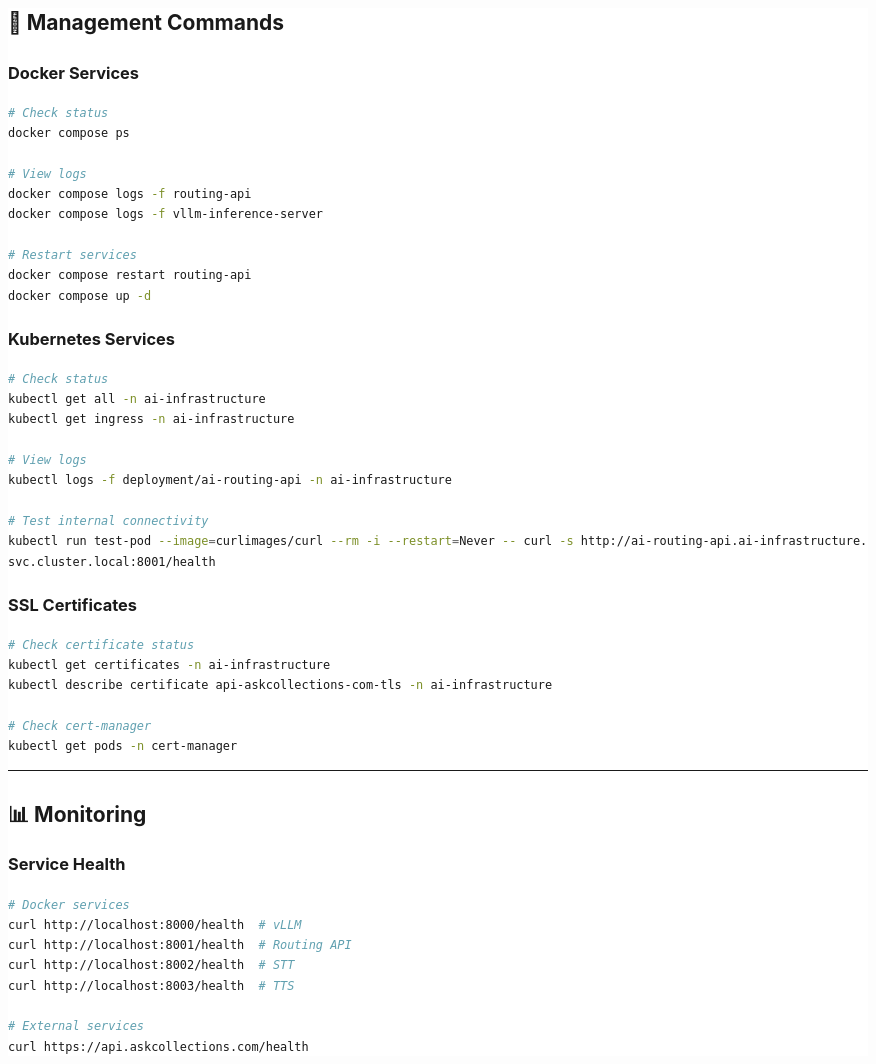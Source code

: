 
## 🔧 **Management Commands**

### **Docker Services**
```bash
# Check status
docker compose ps

# View logs
docker compose logs -f routing-api
docker compose logs -f vllm-inference-server

# Restart services
docker compose restart routing-api
docker compose up -d
```

### **Kubernetes Services**
```bash
# Check status
kubectl get all -n ai-infrastructure
kubectl get ingress -n ai-infrastructure

# View logs
kubectl logs -f deployment/ai-routing-api -n ai-infrastructure

# Test internal connectivity
kubectl run test-pod --image=curlimages/curl --rm -i --restart=Never -- curl -s http://ai-routing-api.ai-infrastructure.svc.cluster.local:8001/health
```

### **SSL Certificates**
```bash
# Check certificate status
kubectl get certificates -n ai-infrastructure
kubectl describe certificate api-askcollections-com-tls -n ai-infrastructure

# Check cert-manager
kubectl get pods -n cert-manager
```

---

## 📊 **Monitoring**

### **Service Health**
```bash
# Docker services
curl http://localhost:8000/health  # vLLM
curl http://localhost:8001/health  # Routing API
curl http://localhost:8002/health  # STT
curl http://localhost:8003/health  # TTS

# External services
curl https://api.askcollections.com/health
```
